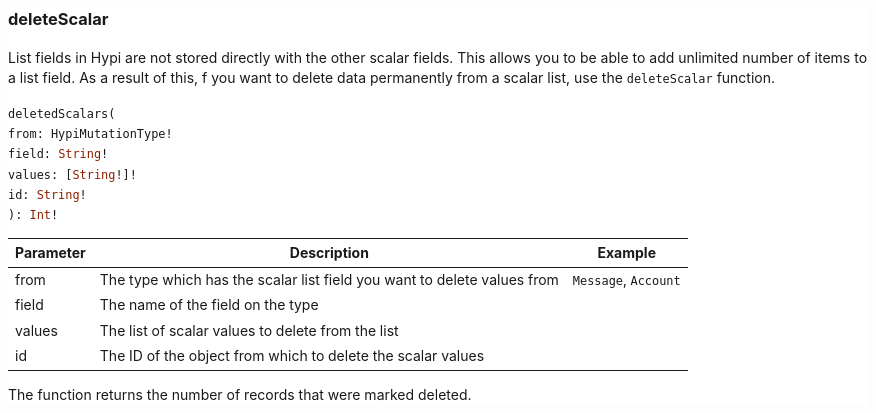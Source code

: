 </div>

### deleteScalar

List fields in Hypi are not stored directly with the other scalar fields.
This allows you to be able to add unlimited number of items to a list field.
As a result of this, f you want to delete data permanently from a scalar list, use the `deleteScalar` function.

```graphql
deletedScalars(
from: HypiMutationType!
field: String!
values: [String!]!
id: String!
): Int!
```

| Parameter | Description | Example |
|-|-|-|
| from | The type which has the scalar list field you want to delete values from | `Message`, `Account` |
| field | The name of the field on the type |  |
| values | The list of scalar values to delete from the list |  |
| id | The ID of the object from which to delete the scalar values |  |

The function returns the number of records that were marked deleted.

